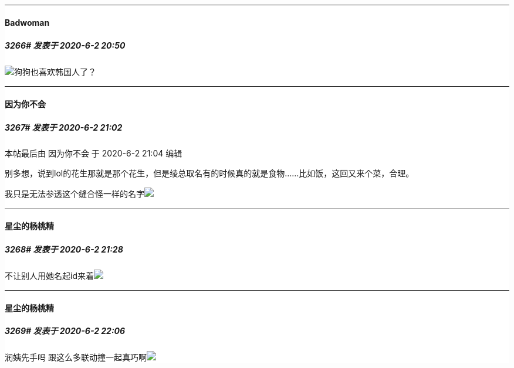 




-----

####  Badwoman  
##### 3266#       发表于 2020-6-2 20:50



<img src="https://static.saraba1st.com/image/smiley/face2017/105.png" referrerpolicy="no-referrer">狗狗也喜欢韩国人了？







-----

####  因为你不会  
##### 3267#       发表于 2020-6-2 21:02



 本帖最后由 因为你不会 于 2020-6-2 21:04 编辑 

别多想，说到lol的花生那就是那个花生，但是绫总取名有的时候真的就是食物……比如饭，这回又来个菜，合理。

我只是无法参透这个缝合怪一样的名字<img src="https://static.saraba1st.com/image/smiley/face2017/068.png" referrerpolicy="no-referrer">







-----

####  星尘的杨桃精  
##### 3268#       发表于 2020-6-2 21:28




不让别人用她名起id来着<img src="https://static.saraba1st.com/image/smiley/face2017/067.png" referrerpolicy="no-referrer">







-----

####  星尘的杨桃精  
##### 3269#       发表于 2020-6-2 22:06




润姨先手吗 跟这么多联动撞一起真巧啊<img src="https://static.saraba1st.com/image/smiley/face2017/067.png" referrerpolicy="no-referrer">


